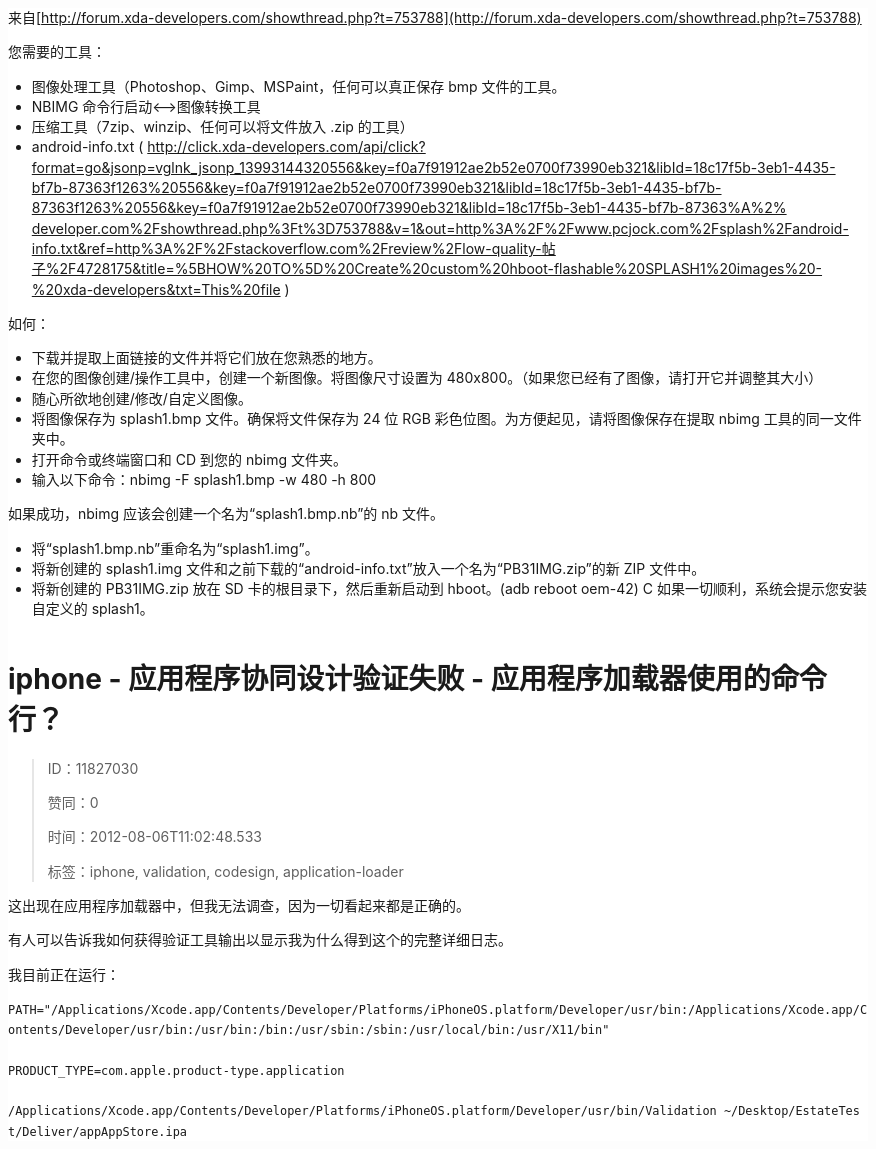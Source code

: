 来自[http://forum.xda-developers.com/showthread.php?t=753788](http://forum.xda-developers.com/showthread.php?t=753788)

您需要的工具：

*   图像处理工具（Photoshop、Gimp、MSPaint，任何可以真正保存 bmp 文件的工具。
*   NBIMG 命令行启动<-->图像转换工具
*   压缩工具（7zip、winzip、任何可以将文件放入 .zip 的工具）
*   android-info.txt ( [http://click.xda-developers.com/api/click?format=go&jsonp=vglnk_jsonp_13993144320556&key=f0a7f91912ae2b52e0700f73990eb321&libId=18c17f5b-3eb1-4435-bf7b-87363f1263%20556&key=f0a7f91912ae2b52e0700f73990eb321&libId=18c17f5b-3eb1-4435-bf7b-87363f1263%20556&key=f0a7f91912ae2b52e0700f73990eb321&libId=18c17f5b-3eb1-4435-bf7b-87363%A%2% developer.com%2Fshowthread.php%3Ft%3D753788&v=1&out=http%3A%2F%2Fwww.pcjock.com%2Fsplash%2Fandroid-info.txt&ref=http%3A%2F%2Fstackoverflow.com%2Freview%2Flow-quality-帖子%2F4728175&title=%5BHOW%20TO%5D%20Create%20custom%20hboot-flashable%20SPLASH1%20images%20-%20xda-developers&txt=This%20file](http://click.xda-developers.com/api/click?format=go&jsonp=vglnk_jsonp_13993144320556&key=f0a7f91912ae2b52e0700f73990eb321&libId=18c17f5b-3eb1-4435-bf7b-87363f1263b7&loc=http%3A%2F%2Fforum.xda-developers.com%2Fshowthread.php%3Ft%3D753788&v=1&out=http%3A%2F%2Fwww.pcjock.com%2Fsplash%2Fandroid-info.txt&ref=http%3A%2F%2Fstackoverflow.com%2Freview%2Flow-quality-posts%2F4728175&title=%5BHOW%20TO%5D%20Create%20custom%20hboot-flashable%20SPLASH1%20images%20-%20xda-developers&txt=This%20file) )

如何：

*   下载并提取上面链接的文件并将它们放在您熟悉的地方。
*   在您的图像创建/操作工具中，创建一个新图像。将图像尺寸设置为 480x800。（如果您已经有了图像，请打开它并调整其大小）
*   随心所欲地创建/修改/自定义图像。
*   将图像保存为 splash1.bmp 文件。确保将文件保存为 24 位 RGB 彩色位图。为方便起见，请将图像保存在提取 nbimg 工具的同一文件夹中。
*   打开命令或终端窗口和 CD 到您的 nbimg 文件夹。
*   输入以下命令：nbimg -F splash1.bmp -w 480 -h 800

如果成功，nbimg 应该会创建一个名为“splash1.bmp.nb”的 nb 文件。

*   将“splash1.bmp.nb”重命名为“splash1.img”。
*   将新创建的 splash1.img 文件和之前下载的“android-info.txt”放入一个名为“PB31IMG.zip”的新 ZIP 文件中。
*   将新创建的 PB31IMG.zip 放在 SD 卡的根目录下，然后重新启动到 hboot。(adb reboot oem-42) C 如果一切顺利，系统会提示您安装自定义的 splash1。

# iphone - 应用程序协同设计验证失败 - 应用程序加载器使用的命令行？

> ID：11827030
> 
> 赞同：0
> 
> 时间：2012-08-06T11:02:48.533
> 
> 标签：iphone, validation, codesign, application-loader

这出现在应用程序加载器中，但我无法调查，因为一切看起来都是正确的。

有人可以告诉我如何获得验证工具输出以显示我为什么得到这个的完整详细日志。

我目前正在运行：

```
PATH="/Applications/Xcode.app/Contents/Developer/Platforms/iPhoneOS.platform/Developer/usr/bin:/Applications/Xcode.app/Contents/Developer/usr/bin:/usr/bin:/bin:/usr/sbin:/sbin:/usr/local/bin:/usr/X11/bin"

PRODUCT_TYPE=com.apple.product-type.application

/Applications/Xcode.app/Contents/Developer/Platforms/iPhoneOS.platform/Developer/usr/bin/Validation ~/Desktop/EstateTest/Deliver/appAppStore.ipa 
```
